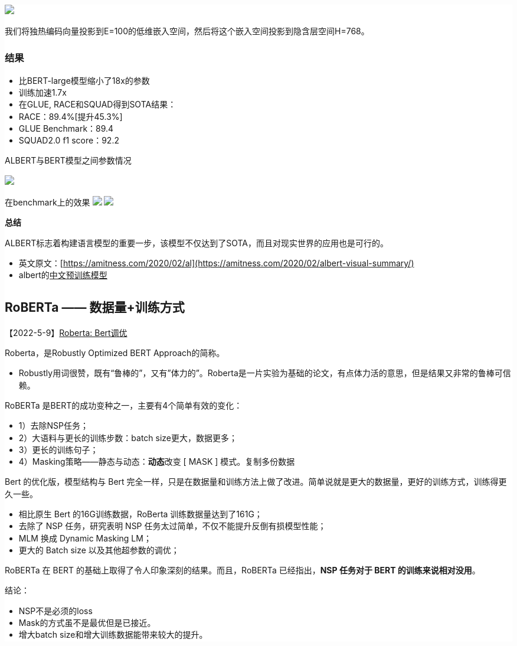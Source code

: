 ![](https://pic1.zhimg.com/v2-e9fb494e0067ae3770d09c7299e6aa94_b.jpg)
 
我们将独热编码向量投影到E=100的低维嵌入空间，然后将这个嵌入空间投影到隐含层空间H=768。
 
### 结果
 
*   比BERT-large模型缩小了18x的参数
*   训练加速1.7x
*   在GLUE, RACE和SQUAD得到SOTA结果：
  *   RACE：89.4%\[提升45.3%\]
  *   GLUE Benchmark：89.4
  *   SQUAD2.0 f1 score：92.2

ALBERT与BERT模型之间参数情况

![](https://pic3.zhimg.com/80/v2-7f6261989fc1b9b8d2ce05d4249911ce_720w.jpg)

在benchmark上的效果
![](https://pic1.zhimg.com/80/v2-5e320cd88fbc16d4038eebfaf586a9f4_720w.jpg)
![](https://pic4.zhimg.com/80/v2-969d2eefa07339b637d6333817d13a0f_720w.jpg)


**总结**
 
ALBERT标志着构建语言模型的重要一步，该模型不仅达到了SOTA，而且对现实世界的应用也是可行的。
 
- 英文原文：[https://amitness.com/2020/02/al](https://amitness.com/2020/02/albert-visual-summary/)
- albert的[中文预训练模型](https://github.com/brightmart/albert_zh)


## RoBERTa —— 数据量+训练方式

【2022-5-9】[Roberta: Bert调优](https://zhuanlan.zhihu.com/p/260693956)

Roberta，是Robustly Optimized BERT Approach的简称。
- Robustly用词很赞，既有“鲁棒的”，又有”体力的”。Roberta是一片实验为基础的论文，有点体力活的意思，但是结果又非常的鲁棒可信赖。

RoBERTa 是BERT的成功变种之一，主要有4个简单有效的变化：
- 1）去除NSP任务；
- 2）大语料与更长的训练步数：batch size更大，数据更多；
- 3）更长的训练句子；
- 4）Masking策略——静态与动态：**动态**改变 [ MASK ] 模式。复制多份数据

Bert 的优化版，模型结构与 Bert 完全一样，只是在数据量和训练方法上做了改进。简单说就是更大的数据量，更好的训练方式，训练得更久一些。
- 相比原生 Bert 的16G训练数据，RoBerta 训练数据量达到了161G；
- 去除了 NSP 任务，研究表明 NSP 任务太过简单，不仅不能提升反倒有损模型性能；
- MLM 换成 Dynamic Masking LM；
- 更大的 Batch size 以及其他超参数的调优；

RoBERTa 在 BERT 的基础上取得了令人印象深刻的结果。而且，RoBERTa 已经指出，**NSP 任务对于 BERT 的训练来说相对没用**。

结论：
- NSP不是必须的loss
- Mask的方式虽不是最优但是已接近。
- 增大batch size和增大训练数据能带来较大的提升。
